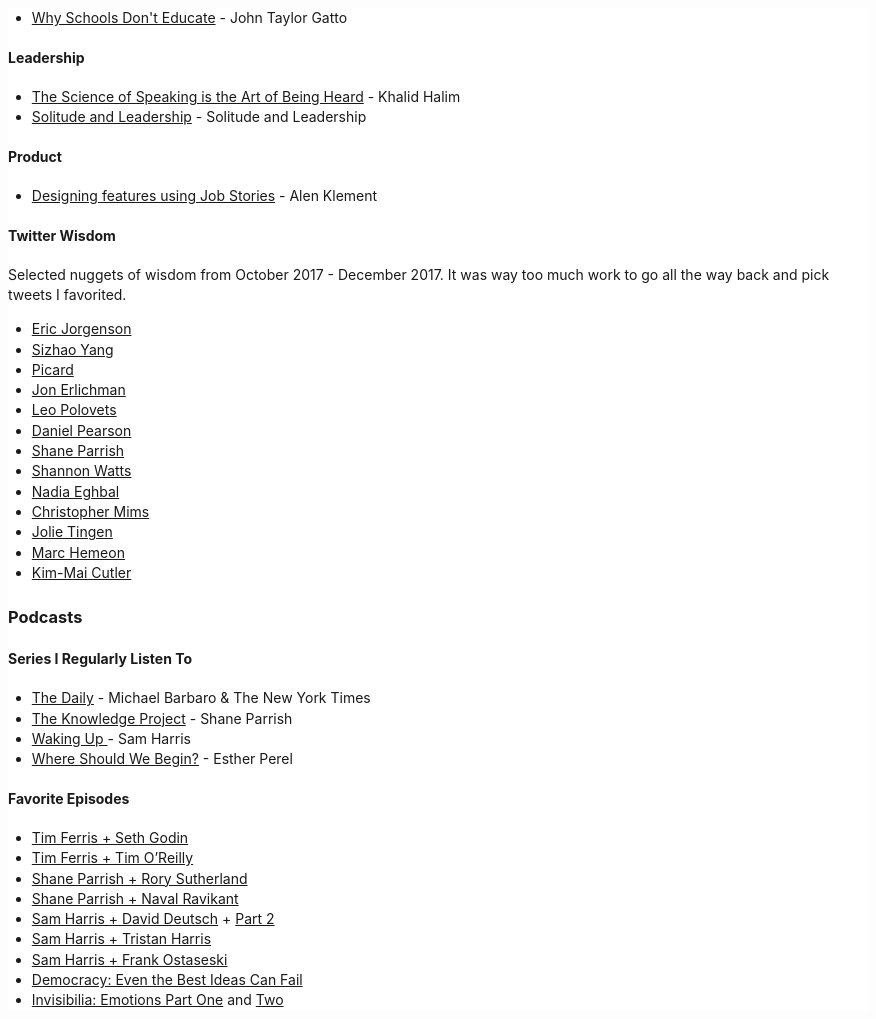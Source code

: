 * [Why Schools Don't Educate](http://www.naturalchild.org/guest/john_gatto.html) - John Taylor Gatto

#### Leadership

* [The Science of Speaking is the Art of Being Heard](http://firstround.com/review/the-science-of-speaking-is-the-art-of-being-heard/) - Khalid Halim
* [Solitude and Leadership](https://theamericanscholar.org/solitude-and-leadership/#) - Solitude and Leadership

#### Product

* [Designing features using Job Stories](https://blog.intercom.com/using-job-stories-design-features-ui-ux/) - Alen Klement

#### Twitter Wisdom

Selected nuggets of wisdom from October 2017 - December 2017. It was way too much work to go all the way back and pick tweets I favorited. 

* [Eric Jorgenson](https://twitter.com/EricJorgenson/status/946888487210536960)
* [Sizhao Yang](https://twitter.com/zaoyang/status/940409514875961344)
* [Picard](https://twitter.com/PicardTips/status/947224135339356160)
* [Jon Erlichman](https://twitter.com/JonErlichman/status/946014069227737089)
* [Leo Polovets](https://twitter.com/lpolovets/status/946259864438706176)
* [Daniel Pearson](https://twitter.com/DanielPearson/status/944037036532498432)
* [Shane Parrish](https://twitter.com/farnamstreet/status/942811563781603328)
* [Shannon Watts](https://twitter.com/shannonrwatts/status/936965937508499457)
* [Nadia Eghbal](https://twitter.com/nayafia/status/928736560874323968)
* [Christopher Mims](https://twitter.com/mims/status/927833603005874176)
* [Jolie Tingen](https://twitter.com/jolietingen/status/919009142483881985)
* [Marc Hemeon](https://twitter.com/hemeon/status/916348771516026880)
* [Kim-Mai Cutler](https://twitter.com/kimmaicutler/status/912902699867402242)

### Podcasts

#### Series I Regularly Listen To

* [The Daily](https://www.nytimes.com/podcasts/the-daily) - Michael Barbaro & The New York Times
* [The Knowledge Project](https://www.farnamstreetblog.com/the-knowledge-project/) - Shane Parrish
* [Waking Up ](https://www.samharris.org/podcast)- Sam Harris
* [Where Should We Begin?](https://www.estherperel.com/podcast) - Esther Perel

#### Favorite Episodes

* [Tim Ferris + Seth Godin](https://tim.blog/2016/02/10/seth-godin/)
* [Tim Ferris + Tim O’Reilly](https://tim.blog/2017/11/08/tim-oreilly/)
* [Shane Parrish + Rory Sutherland](https://www.farnamstreetblog.com/2017/06/rory-sutherland-podcast/)
* [Shane Parrish + Naval Ravikant](https://www.farnamstreetblog.com/2017/02/naval-ravikant-reading-decision-making/)
* [Sam Harris + David Deutsch](https://www.samharris.org/podcast/item/surviving-the-cosmos) + [Part 2](https://www.samharris.org/podcast/item/finding-our-way-in-the-cosmos)
* [Sam Harris + Tristan Harris](https://www.samharris.org/podcast/item/what-is-technology-doing-to-us)
* [Sam Harris + Frank Ostaseski](https://www.samharris.org/podcast/item/the-lessons-of-death)
* [Democracy: Even the Best Ideas Can Fail](http://www.intelligencesquared.com/events/democracy-even-the-best-ideas-can-fail-francis-fukuyama-david-runciman/)
* [Invisibilia: Emotions Part One](https://www.npr.org/2017/06/01/530928414/emotions-part-one) and [Two](https://www.npr.org/2017/06/01/530936928/emotions-part-two)
